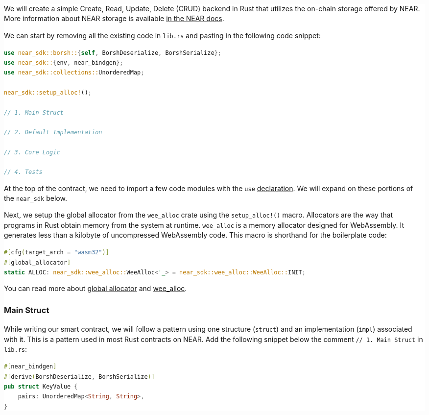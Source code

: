 We will create a simple Create, Read, Update, Delete \([CRUD](https://en.wikipedia.org/wiki/Create,_read,_update_and_delete)\) backend in Rust that utilizes the on-chain storage offered by NEAR. More information about NEAR storage is available [in the NEAR docs](https://docs.near.org/docs/concepts/storage-staking).

We can start by removing all the existing code in `lib.rs` and pasting in the following code snippet:

```rust
use near_sdk::borsh::{self, BorshDeserialize, BorshSerialize};
use near_sdk::{env, near_bindgen};
use near_sdk::collections::UnorderedMap;

near_sdk::setup_alloc!();

// 1. Main Struct

// 2. Default Implementation

// 3. Core Logic

// 4. Tests
```

At the top of the contract, we need to import a few code modules with the `use` [declaration](https://doc.rust-lang.org/reference/items/use-declarations.html#use-declarations). We will expand on these portions of the `near_sdk` below.

Next, we setup the global allocator from the `wee_alloc` crate using the `setup_alloc!()` macro. Allocators are the way that programs in Rust obtain memory from the system at runtime. `wee_alloc` is a memory allocator designed for WebAssembly. It generates less than a kilobyte of uncompressed WebAssembly code. This macro is shorthand for the boilerplate code:

```rust
#[cfg(target_arch = "wasm32")]
#[global_allocator]
static ALLOC: near_sdk::wee_alloc::WeeAlloc<'_> = near_sdk::wee_alloc::WeeAlloc::INIT;
```

You can read more about [global allocator](https://doc.rust-lang.org/edition-guide/rust-2018/platform-and-target-support/global-allocators.html) and [wee\_alloc](https://github.com/rustwasm/wee_alloc).

### Main Struct

While writing our smart contract, we will follow a pattern using one structure \(`struct`\) and an implementation \(`impl`\) associated with it. This is a pattern used in most Rust contracts on NEAR. Add the following snippet below the comment `// 1. Main Struct` in `lib.rs`:

```rust
#[near_bindgen]
#[derive(BorshDeserialize, BorshSerialize)]
pub struct KeyValue {
    pairs: UnorderedMap<String, String>,
}
```
